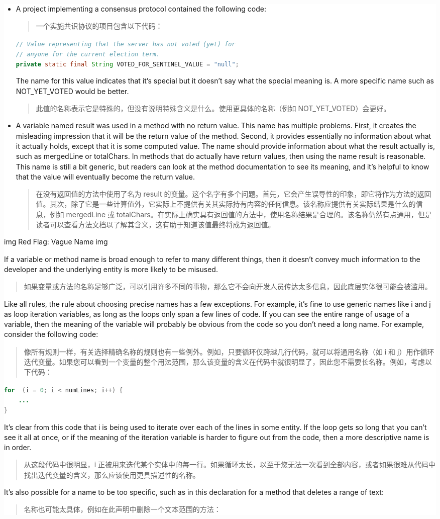 - A project implementing a consensus protocol contained the following code:

  > 一个实施共识协议的项目包含以下代码：

  ```java
  // Value representing that the server has not voted (yet) for
  // anyone for the current election term.
  private static final String VOTED_FOR_SENTINEL_VALUE = "null";
  ```

  The name for this value indicates that it’s special but it doesn’t say what the special meaning is. A more specific name such as NOT_YET_VOTED would be better.

  > 此值的名称表示它是特殊的，但没有说明特殊含义是什么。使用更具体的名称（例如 NOT_YET_VOTED）会更好。

- A variable named result was used in a method with no return value. This name has multiple problems. First, it creates the misleading impression that it will be the return value of the method. Second, it provides essentially no information about what it actually holds, except that it is some computed value. The name should provide information about what the result actually is, such as mergedLine or totalChars. In methods that do actually have return values, then using the name result is reasonable. This name is still a bit generic, but readers can look at the method documentation to see its meaning, and it’s helpful to know that the value will eventually become the return value.

  > 在没有返回值的方法中使用了名为 result 的变量。这个名字有多个问题。首先，它会产生误导性的印象，即它将作为方法的返回值。其次，除了它是一些计算值外，它实际上不提供有关其实际持有内容的任何信息。该名称应提供有关实际结果是什么的信息，例如 mergedLine 或 totalChars。在实际上确实具有返回值的方法中，使用名称结果是合理的。该名称仍然有点通用，但是读者可以查看方法文档以了解其含义，这有助于知道该值最终将成为返回值。

img Red Flag: Vague Name img

If a variable or method name is broad enough to refer to many different things, then it doesn’t convey much information to the developer and the underlying entity is more likely to be misused.

> 如果变量或方法的名称足够广泛，可以引用许多不同的事物，那么它不会向开发人员传达太多信息，因此底层实体很可能会被滥用。

Like all rules, the rule about choosing precise names has a few exceptions. For example, it’s fine to use generic names like i and j as loop iteration variables, as long as the loops only span a few lines of code. If you can see the entire range of usage of a variable, then the meaning of the variable will probably be obvious from the code so you don’t need a long name. For example, consider the following code:

> 像所有规则一样，有关选择精确名称的规则也有一些例外。例如，只要循环仅跨越几行代码，就可以将通用名称（如 i 和 j）用作循环迭代变量。如果您可以看到一个变量的整个用法范围，那么该变量的含义在代码中就很明显了，因此您不需要长名称。例如，考虑以下代码：

```java
for  (i = 0; i < numLines; i++) {
    ...
}
```

It’s clear from this code that i is being used to iterate over each of the lines in some entity. If the loop gets so long that you can’t see it all at once, or if the meaning of the iteration variable is harder to figure out from the code, then a more descriptive name is in order.

> 从这段代码中很明显，i 正被用来迭代某个实体中的每一行。如果循环太长，以至于您无法一次看到全部内容，或者如果很难从代码中找出迭代变量的含义，那么应该使用更具描述性的名称。

It’s also possible for a name to be too specific, such as in this declaration for a method that deletes a range of text:

> 名称也可能太具体，例如在此声明中删除一个文本范围的方法：

